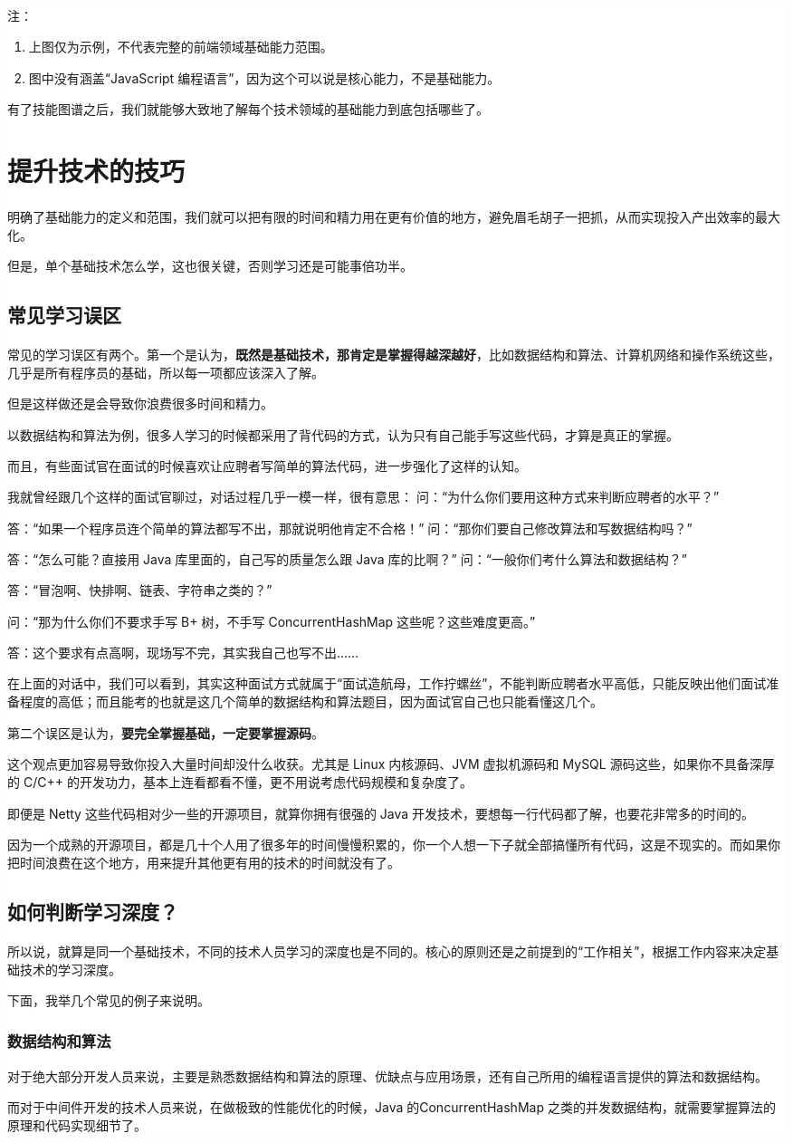 注：

1.  上图仅为示例，不代表完整的前端领域基础能力范围。

2.  图中没有涵盖“JavaScript 编程语言”，因为这个可以说是核心能力，不是基础能力。

有了技能图谱之后，我们就能够大致地了解每个技术领域的基础能力到底包括哪些了。

# 提升技术的技巧

明确了基础能力的定义和范围，我们就可以把有限的时间和精力用在更有价值的地方，避免眉毛胡子一把抓，从而实现投入产出效率的最大化。

但是，单个基础技术怎么学，这也很关键，否则学习还是可能事倍功半。

## 常见学习误区

常见的学习误区有两个。第一个是认为，**既然是基础技术，那肯定是掌握得越深越好**，比如数据结构和算法、计算机网络和操作系统这些，几乎是所有程序员的基础，所以每一项都应该深入了解。

但是这样做还是会导致你浪费很多时间和精力。

以数据结构和算法为例，很多人学习的时候都采用了背代码的方式，认为只有自己能手写这些代码，才算是真正的掌握。

而且，有些面试官在面试的时候喜欢让应聘者写简单的算法代码，进一步强化了这样的认知。

我就曾经跟几个这样的面试官聊过，对话过程几乎一模一样，很有意思： 问：“为什么你们要用这种方式来判断应聘者的水平？”

答：“如果一个程序员连个简单的算法都写不出，那就说明他肯定不合格！” 问：“那你们要自己修改算法和写数据结构吗？”

答：“怎么可能？直接用 Java 库里面的，自己写的质量怎么跟 Java 库的比啊？” 问：“一般你们考什么算法和数据结构？”

答：“冒泡啊、快排啊、链表、字符串之类的？”

问：“那为什么你们不要求手写 B+ 树，不手写 ConcurrentHashMap 这些呢？这些难度更高。”

答：这个要求有点高啊，现场写不完，其实我自己也写不出……

在上面的对话中，我们可以看到，其实这种面试方式就属于“面试造航母，工作拧螺丝”，不能判断应聘者水平高低，只能反映出他们面试准备程度的高低；而且能考的也就是这几个简单的数据结构和算法题目，因为面试官自己也只能看懂这几个。

第二个误区是认为，**要完全掌握基础，一定要掌握源码**。

这个观点更加容易导致你投入大量时间却没什么收获。尤其是 Linux 内核源码、JVM 虚拟机源码和 MySQL 源码这些，如果你不具备深厚的 C/C++ 的开发功力，基本上连看都看不懂，更不用说考虑代码规模和复杂度了。

即便是 Netty 这些代码相对少一些的开源项目，就算你拥有很强的 Java 开发技术，要想每一行代码都了解，也要花非常多的时间的。

因为一个成熟的开源项目，都是几十个人用了很多年的时间慢慢积累的，你一个人想一下子就全部搞懂所有代码，这是不现实的。而如果你把时间浪费在这个地方，用来提升其他更有用的技术的时间就没有了。

## 如何判断学习深度？

所以说，就算是同一个基础技术，不同的技术人员学习的深度也是不同的。核心的原则还是之前提到的“工作相关”，根据工作内容来决定基础技术的学习深度。

下面，我举几个常见的例子来说明。

### 数据结构和算法

对于绝大部分开发人员来说，主要是熟悉数据结构和算法的原理、优缺点与应用场景，还有自己所用的编程语言提供的算法和数据结构。

而对于中间件开发的技术人员来说，在做极致的性能优化的时候，Java 的ConcurrentHashMap 之类的并发数据结构，就需要掌握算法的原理和代码实现细节了。
